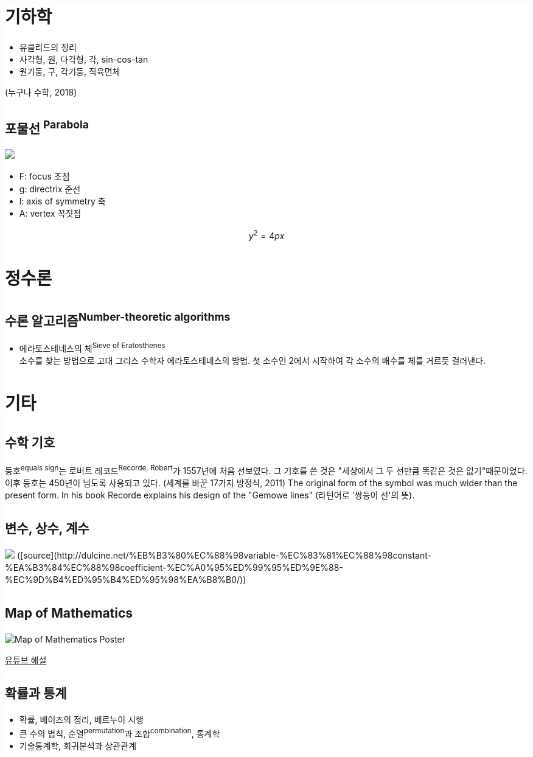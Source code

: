 # 기하학
- 유클리드의 정리
- 사각형, 원, 다각형, 각, sin-cos-tan
- 원기둥, 구, 각기둥, 직육면체  

(누구나 수학, 2018)

## 포물선 <sup>Parabola</sup>
<img src="https://upload.wikimedia.org/wikipedia/commons/thumb/f/f4/Parts_of_Parabola.svg/600px-Parts_of_Parabola.svg.png" width="50%">  

- F: focus 초점
- g: directrix 준선
- l: axis of symmetry 축
- A: vertex 꼭짓점

$$y^2=4px$$

# 정수론
## 수론 알고리즘<sup>Number-theoretic algorithms</sup>
- 에라토스테네스의 체<sup>Sieve of Eratosthenes</sup>  
소수를 찾는 방법으로 고대 그리스 수학자 에라토스테네스의 방법. 첫 소수인 2에서 시작하여 각 소수의 배수를 체를 거르듯 걸러낸다.

# 기타
## 수학 기호
등호<sup>equals sign</sup>는 로버트 레코드<sup>Recorde, Robert</sup>가 1557년에 처음 선보였다. 그 기호를 쓴 것은 "세상에서 그 두 선만큼 똑같은 것은 없기"때문이었다. 이후 등호는 450년이 넘도록 사용되고 있다. (세계를 바꾼 17가지 방정식, 2011) The original form of the symbol was much wider than the present form. In his book Recorde explains his design of the "Gemowe lines" (라틴어로 '쌍둥이 선'의 뜻).

## 변수, 상수, 계수
<img src="http://m1.daumcdn.net/cfile224/image/99FE48345CB9649A1A1235">  
([source](http://dulcine.net/%EB%B3%80%EC%88%98variable-%EC%83%81%EC%88%98constant-%EA%B3%84%EC%88%98coefficient-%EC%A0%95%ED%99%95%ED%9E%88-%EC%9D%B4%ED%95%B4%ED%95%98%EA%B8%B0/))

## Map of Mathematics
<img src="https://c1.staticflickr.com/1/272/32264483720_c51bdde679_b.jpg" width="100%" alt="Map of Mathematics Poster">

[유튜브 해설](https://www.youtube.com/watch?v=OmJ-4B-mS-Y)

## 확률과 통계
- 확률, 베이즈의 정리, 베르누이 시행
- 큰 수의 법칙, 순열<sup>permutation</sup>과 조합<sup>combination</sup>, 통계학
- 기술통계학, 회귀분석과 상관관계  
